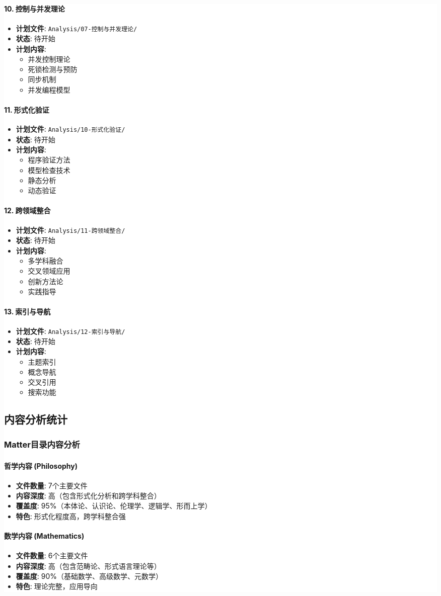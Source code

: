 #### 10. 控制与并发理论
- **计划文件**: `Analysis/07-控制与并发理论/`
- **状态**: 待开始
- **计划内容**:
  - 并发控制理论
  - 死锁检测与预防
  - 同步机制
  - 并发编程模型

#### 11. 形式化验证
- **计划文件**: `Analysis/10-形式化验证/`
- **状态**: 待开始
- **计划内容**:
  - 程序验证方法
  - 模型检查技术
  - 静态分析
  - 动态验证

#### 12. 跨领域整合
- **计划文件**: `Analysis/11-跨领域整合/`
- **状态**: 待开始
- **计划内容**:
  - 多学科融合
  - 交叉领域应用
  - 创新方法论
  - 实践指导

#### 13. 索引与导航
- **计划文件**: `Analysis/12-索引与导航/`
- **状态**: 待开始
- **计划内容**:
  - 主题索引
  - 概念导航
  - 交叉引用
  - 搜索功能

## 内容分析统计

### Matter目录内容分析

#### 哲学内容 (Philosophy)
- **文件数量**: 7个主要文件
- **内容深度**: 高（包含形式化分析和跨学科整合）
- **覆盖度**: 95%（本体论、认识论、伦理学、逻辑学、形而上学）
- **特色**: 形式化程度高，跨学科整合强

#### 数学内容 (Mathematics)
- **文件数量**: 6个主要文件
- **内容深度**: 高（包含范畴论、形式语言理论等）
- **覆盖度**: 90%（基础数学、高级数学、元数学）
- **特色**: 理论完整，应用导向
